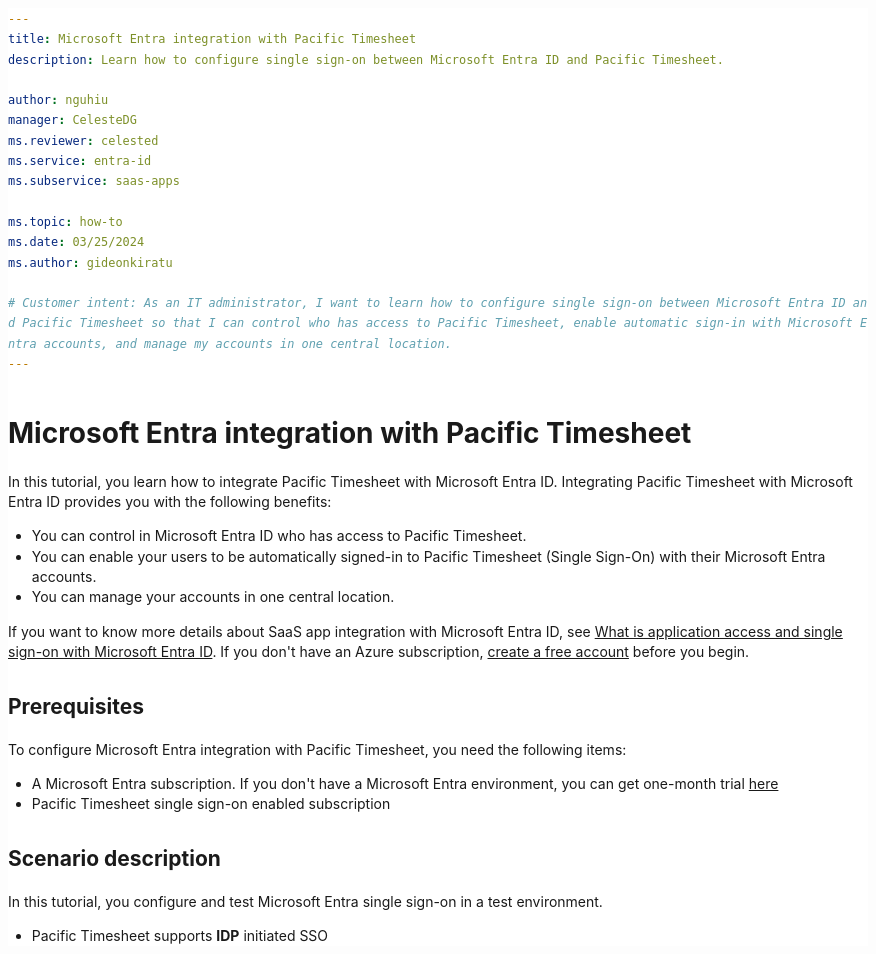 ```yaml
---
title: Microsoft Entra integration with Pacific Timesheet
description: Learn how to configure single sign-on between Microsoft Entra ID and Pacific Timesheet.

author: nguhiu
manager: CelesteDG
ms.reviewer: celested
ms.service: entra-id
ms.subservice: saas-apps

ms.topic: how-to
ms.date: 03/25/2024
ms.author: gideonkiratu

# Customer intent: As an IT administrator, I want to learn how to configure single sign-on between Microsoft Entra ID and Pacific Timesheet so that I can control who has access to Pacific Timesheet, enable automatic sign-in with Microsoft Entra accounts, and manage my accounts in one central location.
---
```

# Microsoft Entra integration with Pacific Timesheet

In this tutorial, you learn how to integrate Pacific Timesheet with Microsoft Entra ID.
Integrating Pacific Timesheet with Microsoft Entra ID provides you with the following benefits:

* You can control in Microsoft Entra ID who has access to Pacific Timesheet.
* You can enable your users to be automatically signed-in to Pacific Timesheet (Single Sign-On) with their Microsoft Entra accounts.
* You can manage your accounts in one central location.

If you want to know more details about SaaS app integration with Microsoft Entra ID, see [What is application access and single sign-on with Microsoft Entra ID](~/identity/enterprise-apps/what-is-single-sign-on.md).
If you don't have an Azure subscription, [create a free account](https://azure.microsoft.com/free/) before you begin.

## Prerequisites

To configure Microsoft Entra integration with Pacific Timesheet, you need the following items:

* A Microsoft Entra subscription. If you don't have a Microsoft Entra environment, you can get one-month trial [here](https://azure.microsoft.com/pricing/free-trial/)
* Pacific Timesheet single sign-on enabled subscription

## Scenario description

In this tutorial, you configure and test Microsoft Entra single sign-on in a test environment.

* Pacific Timesheet supports **IDP** initiated SSO
